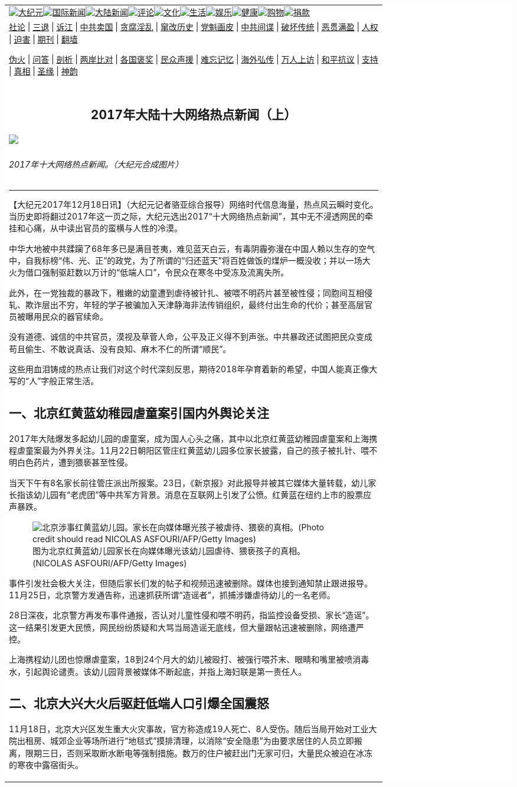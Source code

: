<a name="1" id="1" target="_blank"></a><span id="1"></span>
<table align=center border="0"><tr><td colspan="2" VALIGN=TOP><a href="/gb/nsc413.md#1"><img src="https://raw.githubusercontent.com/a2882/www/master/t/djy/1.jpg" title="大纪元"></a><a href="/gb/n24hr.md#1"><img src="https://raw.githubusercontent.com/a2882/www/master/t/djy/3.jpg" title="国际新闻"></a><a href="/gb/nsc413.md#1"><img src="https://raw.githubusercontent.com/a2882/www/master/t/djy/4.jpg" title="大陆新闻"></a><a href="/gb/news392.md#1"><img src="https://raw.githubusercontent.com/a2882/www/master/t/djy/5.jpg" title="评论"></a><a href="/gb/news2007.md#1"><img src="https://raw.githubusercontent.com/a2882/www/master/t/djy/6.jpg" title="文化"></a><a href="/gb/news2008.md#1"><img src="https://raw.githubusercontent.com/a2882/www/master/t/djy/7.jpg" title="生活"></a><a href="/gb/ncyule.md#1"><img src="https://raw.githubusercontent.com/a2882/www/master/t/djy/8.jpg" title="娱乐"></a><a href="/gb/nsc1002.md#1"><img src="https://raw.githubusercontent.com/a2882/www/master/t/djy/9.jpg" title="健康"><a href="https://www.youlucky.com"><img src="https://raw.githubusercontent.com/a2882/www/master/t/djy/10.jpg" title="购物"></a><a href="https://donate.epochtimes.com/?utm_medium=epochtimes&utm_source=referral&utm_campaign=donate_button_djyarticleheader"><img src="https://raw.githubusercontent.com/a2882/www/master/t/djy/12.jpg" title="捐款"></a></td></tr>
<tr><td colspan="2" VALIGN=TOP><a target="_blank" href="/gb/9p.md#1">社论</a> | <a target="_blank" href="/gb/nf5657.md#1">三退</a> | <a target="_blank" href="/gb/nf6124.md#1">诉江</a> | <a target="_blank" href="/gb/nf1176117.md#1">中共卖国</a> | <a target="_blank" href="/gb/nf5773.md#1">贪腐淫乱</a> | <a target="_blank" href="/gb/nf1176115.md#1">窜改历史</a> | <a target="_blank" href="/gb/nf1176107.md#1">党魁画皮</a> | <a target="_blank" href="/gb/nf1320400.md#1">中共间谍</a> | <a target="_blank" href="/gb/nf1176114.md#1">破坏传统</a> | <a target="_blank" href="https://github.com/a2882/ntdtv/blob/master/gb/prog447_1.md#1">恶贯满盈</a> | <a target="_blank" href="/gb/ncid278.md#1">人权</a> | <a target="_blank" href="/gb/nf1176111.md#1">迫害</a> | <a target="_blank" href="https://gitlab.com/szzdlab/mh-qikan/blob/master/README.md#1">期刊</a> | <a target="_blank" href="https://github.com/bannedbook/fanqiang/wiki">翻墙</a></p><p><a target="_blank" href="/gb/nf5562.md#1">伪火</a> | <a target="_blank" href="/gb/nf4378.md#1">问答</a> | <a target="_blank" href="/gb/nf5792.md#1">剖析</a> | <a target="_blank" href="/gb/nf5735.md#1">两岸比对</a> | <a target="_blank" href="/gb/nf6119.md#1">各国褒奖</a> | <a target="_blank" href="/gb/nf6120.md#1">民众声援</a> | <a target="_blank" href="/gb/nf1188594.md#1">难忘记忆</a> | <a target="_blank" href="/gb/nf3180.md#1">海外弘传</a> | <a target="_blank" href="/gb/nf5410.md#1">万人上访</a> | <a target="_blank" href="https://github.com/a2882/ntdtv/blob/master/gb/prog1530_1.md#1">和平抗议</a> | <a target="_blank" href="/gb/nf4386.md#1">支持</a> | <a target="_blank" href="/gb/nf4389.md#1">真相</a> | <a target="_blank" href="/gb/nf5790.md#1">圣缘</a> | <a target="_blank" href="/gb/nf4786.md#1">神韵</a></td></tr>
<tr><td VALIGN=TOP width="626"><h2 align=center>2017年大陆十大网络热点新闻（上）</h2>
<img width="600" src="https://i.epochtimes.com/assets/uploads/2017/12/150259f696b36e29_ttl7dayrKn_____2-600x400.jpg" />
<h6>2017年十大网络热点新闻。（大纪元合成图片）
</h6>
<hr>
	<p>【大纪元2017年12月18日讯】（大纪元记者骆亚综合报导）网络时代信息海量，热点风云瞬时变化。当历史即将翻过2017年这一页之际，大纪元选出2017“十大<ahref="/gb/tag/%E7%BD%91%E7%BB%9C%E7%83%AD%E7%82%B9.md#1">网络热点</a>新闻”，其中无不浸透网民的牵挂和心痛，从中读出官员的蛮横与人性的冷漠。</p>
<p><span class="s1">中华大地被中共蹂躏了68年多已是满目苍夷，难见蓝天白云，有毒阴霾弥漫在中国人赖以生存的空气中，自我标榜“伟、光、正”的政党，为了所谓的“归还蓝天”将百姓做饭的煤炉一概没收；并以一场大火为借口强制驱赶数以万计的“<ahref="/gb/tag/%E4%BD%8E%E7%AB%AF%E4%BA%BA%E5%8F%A3.md#1">低端人口</a>”，令民众在寒冬中受冻及流离失所。</span></p>
<p class="p3"><span class="s1">此外，在一党独裁的暴政下，稚嫩的幼童遭到虐待被针扎、被喂不明药片甚至被性侵；</span><span class="s1">同胞间互相侵轧、欺诈层出不穷，年轻的学子被骗加入天津静海非法传销组织，最终付出生命的代价；</span>甚至高层官员被曝用民众的器官续命。</p>
<p class="p3"><span class="s1">没有道德、诚信的中共官员，漠视及草菅人命，公平及正义得不到声张。</span><span class="s1">中共暴政还试图把民众变成苟且偷生、不敢说真话、没有良知、麻木不仁的所谓“顺民”。</span></p>
<p class="p3"><span class="s1">这些用血泪铸成的热点让我们对这个时代深刻反思，期待2018年孕育着新的希望，中国人能真正像大写的“人”字般正常生活。</span></p>
<h2 class="p5"><span class="s1">一、北京红黄蓝幼稚园虐童案引国内外舆论关注</span></h2>
<p class="p5"><span class="s1">2017年大陆爆发多起幼儿园的虐童案，成为国人心头之痛，其中以北京红黄蓝幼稚园虐童案和上海携程虐童案最为外界关注。11月22日朝阳区管庄红黄蓝幼儿园多位家长披露，自己的孩子被扎针、喂不明白色药片，遭到猥亵甚至性侵。</span></p>
<p class="p5"><span class="s1">当天下午有8名家长前往管庄派出所报案。23日，《新京报》对此报导并被其它媒体大量转载，幼儿家长指该幼儿园有“老虎团”等中共军方背景。消息在互联网上引发了公愤。红黄蓝在纽约上市的股票应声暴跌。</span></p>
<figure id="attachment_9890434" style="width: 501px" class="wp-caption aligncenter"><ahref="https://i.epochtimes.com/assets/uploads/2017/11/GettyImages-878271238-e1511621458862.jpg"><img class=" wp-image-9890434" src="https://i.epochtimes.com/assets/uploads/2017/11/GettyImages-878271238-e1511621458862.jpg" alt="北京涉事红黄蓝幼儿园。家长在向媒体曝光孩子被虐待、猥亵的真相。(Photo credit should read NICOLAS ASFOURI/AFP/Getty Images)" width="501" b="312" /></a><figcaption class="wp-caption-text">图为北京红黄蓝幼儿园家长在向媒体曝光该幼儿园虐待、猥亵孩子的真相。(NICOLAS ASFOURI/AFP/Getty Images)</figcaption></figure>
<p class="p5"><span class="s1">事件引发社会极大关注，但随后家长们发的帖子和视频迅速被删除。媒体也接到通知禁止跟进报导。11月</span><span class="s1">25日，北京警方发通告称，迅速抓获所谓“造谣者”，抓捕涉嫌虐待幼儿的一名老师。</span></p>
<p class="p5"><span class="s1">28日深夜，北京警方再发布事件通报，否认对儿童性侵和喂不明药，指监控设备受损、家长“造谣”。这一结果引发更大民愤，网民纷纷质疑和大骂当局造谣无底线，但大量跟帖迅速被删除，网络遭严控。</span></p>
<p class="p5"><span class="s1">上海携程幼儿团也惊爆虐童案，18到24个月大的幼儿</span>被殴打、被强行喂芥末、眼睛和嘴里被喷消毒水，引起舆论谴责。该幼儿园背景被媒体不断起底，并指上海妇联是第一责任人。</p>
<h2 class="p5"><span class="s1">二、北京大兴大火后驱赶<ahref="/gb/tag/%E4%BD%8E%E7%AB%AF%E4%BA%BA%E5%8F%A3.md#1">低端人口</a>引爆全国震怒</span></h2>
<p class="p5"><span class="s1">11月18日，北京大兴区发生重大火灾事故，官方称造成19人死亡、8人受伤。随后当局开始</span>对工业大院出租房、城郊企业等场所进行“地毯式”摸排清理，以消除“安全隐患”为由要求居住的人员立即搬离，限期三日，否则采取断水断电等强制措施。数万的住户被赶出门无家可归，大量民众被迫在冰冻的寒夜中露宿街头。</p>